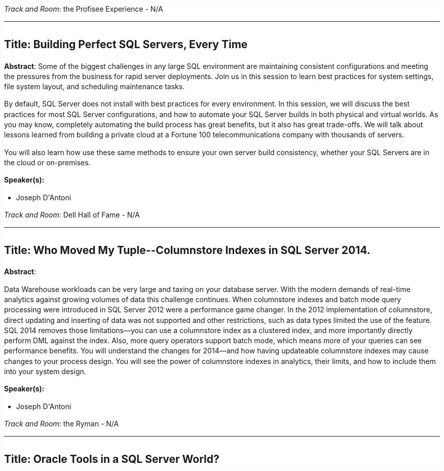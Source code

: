 *Track and Room*: the Profisee Experience - N/A
 
----------------------------------------------------------------------------------- 
 
 
## Title: Building Perfect SQL Servers, Every Time
 
**Abstract**:
Some of the biggest challenges in any large SQL environment are maintaining consistent configurations and meeting the pressures from the business for rapid server deployments. Join us in this session to learn best practices for system settings, file system layout, and scheduling maintenance tasks. 

By default, SQL Server does not install with best practices for every environment. In this session, we will discuss the best practices for most SQL Server configurations, and how to automate your SQL Server builds in both physical and virtual worlds. As you may know, completely automating the build process has great benefits, but it also has great trade-offs. We will talk about lessons learned from building a private cloud at a Fortune 100 telecommunications company with thousands of servers. 

You will also learn how use these same methods to ensure your own server build consistency, whether your SQL Servers are in the cloud or on-premises.
 
**Speaker(s):**
- Joseph D'Antoni
 
*Track and Room*: Dell Hall of Fame - N/A
 
----------------------------------------------------------------------------------- 
 
 
## Title: Who Moved My Tuple--Columnstore Indexes in SQL Server 2014.
 
**Abstract**:

Data Warehouse workloads can be very large and taxing on your database server. With the modern demands of real-time analytics against growing volumes of data this challenge continues. When columnstore indexes and batch mode query processing were introduced in SQL Server 2012 were a performance game changer. In the 2012 implementation of columnstore, direct updating and inserting of data was not supported and other restrictions, such as data types limited the use of the feature. SQL 2014 removes those limitations—you can use a columnstore index as a clustered index, and more importantly directly perform DML against the index. Also, more query operators support batch mode, which means more of your queries can see performance benefits. You will understand the changes for 2014—and how having updateable columnstore indexes may cause changes to your process design. You will see the power of columnstore indexes in analytics, their limits, and how to include them into your system design.

 
**Speaker(s):**
- Joseph D'Antoni
 
*Track and Room*: the Ryman - N/A
 
----------------------------------------------------------------------------------- 
 
 
## Title: Oracle Tools in a SQL Server World?
 